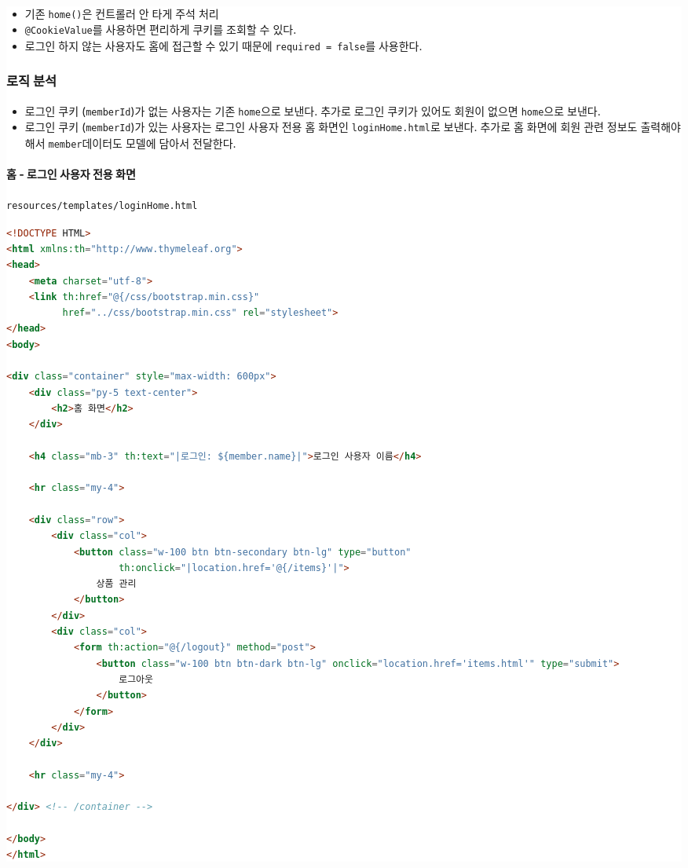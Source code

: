 - 기존 `home()`은 컨트롤러 안 타게 주석 처리
- `@CookieValue`를 사용하면 편리하게 쿠키를 조회할 수 있다.
- 로그인 하지 않는 사용자도 홈에 접근할 수 있기 때문에 `required = false`를 사용한다.

### 로직 분석

- 로그인 쿠키 (`memberId`)가 없는 사용자는 기존 `home`으로 보낸다. 추가로 로그인 쿠키가 있어도 회원이 없으면 `home`으로 보낸다.
- 로그인 쿠키 (`memberId`)가 있는 사용자는 로그인 사용자 전용 홈 화면인 `loginHome.html`로 보낸다. 추가로 홈 화면에 회원 관련 정보도 출력해야 해서 `member`데이터도 모델에 담아서 전달한다.

#### 홈 - 로그인 사용자 전용 화면

`resources/templates/loginHome.html`
```html 
<!DOCTYPE HTML>  
<html xmlns:th="http://www.thymeleaf.org">  
<head>  
    <meta charset="utf-8">  
    <link th:href="@{/css/bootstrap.min.css}"  
          href="../css/bootstrap.min.css" rel="stylesheet">  
</head>  
<body>  
  
<div class="container" style="max-width: 600px">  
    <div class="py-5 text-center">  
        <h2>홈 화면</h2>  
    </div>  
  
    <h4 class="mb-3" th:text="|로그인: ${member.name}|">로그인 사용자 이름</h4>  
  
    <hr class="my-4">  
  
    <div class="row">  
        <div class="col">  
            <button class="w-100 btn btn-secondary btn-lg" type="button"  
                    th:onclick="|location.href='@{/items}'|">  
                상품 관리  
            </button>  
        </div>  
        <div class="col">  
            <form th:action="@{/logout}" method="post">  
                <button class="w-100 btn btn-dark btn-lg" onclick="location.href='items.html'" type="submit">  
                    로그아웃  
                </button>  
            </form>  
        </div>  
    </div>  
  
    <hr class="my-4">  
  
</div> <!-- /container -->  
  
</body>  
</html>
```
